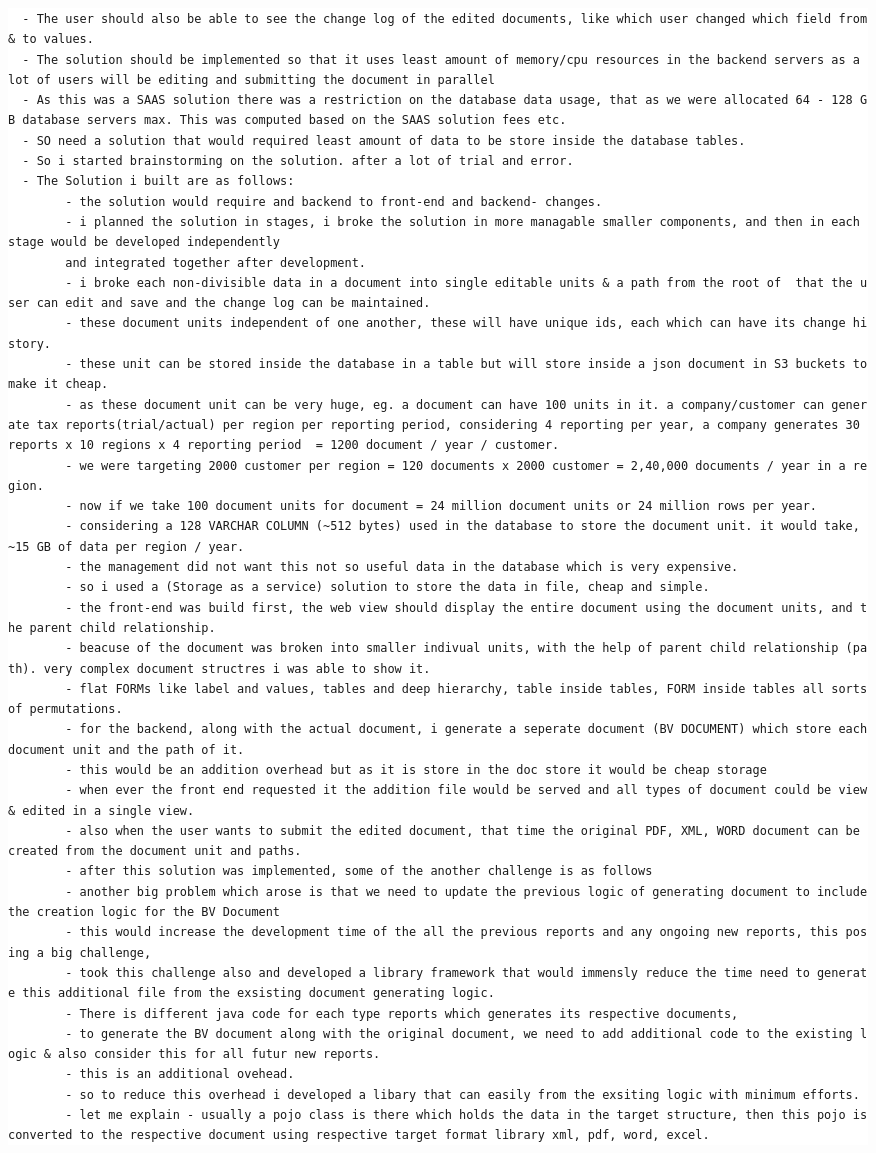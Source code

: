       - The user should also be able to see the change log of the edited documents, like which user changed which field from & to values.
      - The solution should be implemented so that it uses least amount of memory/cpu resources in the backend servers as a lot of users will be editing and submitting the document in parallel
      - As this was a SAAS solution there was a restriction on the database data usage, that as we were allocated 64 - 128 GB database servers max. This was computed based on the SAAS solution fees etc.
      - SO need a solution that would required least amount of data to be store inside the database tables.
      - So i started brainstorming on the solution. after a lot of trial and error. 
      - The Solution i built are as follows:
            - the solution would require and backend to front-end and backend- changes. 
            - i planned the solution in stages, i broke the solution in more managable smaller components, and then in each stage would be developed independently
            and integrated together after development.
            - i broke each non-divisible data in a document into single editable units & a path from the root of  that the user can edit and save and the change log can be maintained.
            - these document units independent of one another, these will have unique ids, each which can have its change history.
            - these unit can be stored inside the database in a table but will store inside a json document in S3 buckets to make it cheap.
            - as these document unit can be very huge, eg. a document can have 100 units in it. a company/customer can generate tax reports(trial/actual) per region per reporting period, considering 4 reporting per year, a company generates 30 reports x 10 regions x 4 reporting period  = 1200 document / year / customer.
            - we were targeting 2000 customer per region = 120 documents x 2000 customer = 2,40,000 documents / year in a region.
            - now if we take 100 document units for document = 24 million document units or 24 million rows per year. 
            - considering a 128 VARCHAR COLUMN (~512 bytes) used in the database to store the document unit. it would take, ~15 GB of data per region / year.
            - the management did not want this not so useful data in the database which is very expensive.
            - so i used a (Storage as a service) solution to store the data in file, cheap and simple.
            - the front-end was build first, the web view should display the entire document using the document units, and the parent child relationship.
            - beacuse of the document was broken into smaller indivual units, with the help of parent child relationship (path). very complex document structres i was able to show it.
            - flat FORMs like label and values, tables and deep hierarchy, table inside tables, FORM inside tables all sorts of permutations.
            - for the backend, along with the actual document, i generate a seperate document (BV DOCUMENT) which store each document unit and the path of it.
            - this would be an addition overhead but as it is store in the doc store it would be cheap storage
            - when ever the front end requested it the addition file would be served and all types of document could be view & edited in a single view.
            - also when the user wants to submit the edited document, that time the original PDF, XML, WORD document can be created from the document unit and paths.
            - after this solution was implemented, some of the another challenge is as follows
            - another big problem which arose is that we need to update the previous logic of generating document to include the creation logic for the BV Document 
            - this would increase the development time of the all the previous reports and any ongoing new reports, this posing a big challenge, 
            - took this challenge also and developed a library framework that would immensly reduce the time need to generate this additional file from the exsisting document generating logic.
            - There is different java code for each type reports which generates its respective documents, 
            - to generate the BV document along with the original document, we need to add additional code to the existing logic & also consider this for all futur new reports.
            - this is an additional ovehead.
            - so to reduce this overhead i developed a libary that can easily from the exsiting logic with minimum efforts.
            - let me explain - usually a pojo class is there which holds the data in the target structure, then this pojo is converted to the respective document using respective target format library xml, pdf, word, excel.